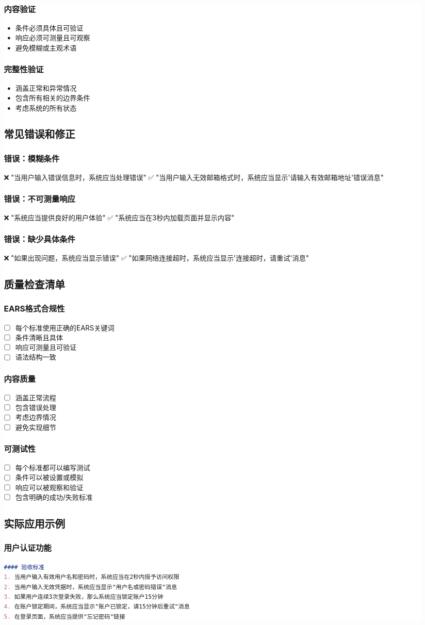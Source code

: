 ### 内容验证
- 条件必须具体且可验证
- 响应必须可测量且可观察
- 避免模糊或主观术语

### 完整性验证
- 涵盖正常和异常情况
- 包含所有相关的边界条件
- 考虑系统的所有状态

## 常见错误和修正

### 错误：模糊条件
❌ "当用户输入错误信息时，系统应当处理错误"
✅ "当用户输入无效邮箱格式时，系统应当显示'请输入有效邮箱地址'错误消息"

### 错误：不可测量响应
❌ "系统应当提供良好的用户体验"
✅ "系统应当在3秒内加载页面并显示内容"

### 错误：缺少具体条件
❌ "如果出现问题，系统应当显示错误"
✅ "如果网络连接超时，系统应当显示'连接超时，请重试'消息"

## 质量检查清单

### EARS格式合规性
- [ ] 每个标准使用正确的EARS关键词
- [ ] 条件清晰且具体
- [ ] 响应可测量且可验证
- [ ] 语法结构一致

### 内容质量
- [ ] 涵盖正常流程
- [ ] 包含错误处理
- [ ] 考虑边界情况
- [ ] 避免实现细节

### 可测试性
- [ ] 每个标准都可以编写测试
- [ ] 条件可以被设置或模拟
- [ ] 响应可以被观察和验证
- [ ] 包含明确的成功/失败标准

## 实际应用示例

### 用户认证功能
```markdown
#### 验收标准
1. 当用户输入有效用户名和密码时，系统应当在2秒内授予访问权限
2. 当用户输入无效凭据时，系统应当显示"用户名或密码错误"消息
3. 如果用户连续3次登录失败，那么系统应当锁定账户15分钟
4. 在账户锁定期间，系统应当显示"账户已锁定，请15分钟后重试"消息
5. 在登录页面，系统应当提供"忘记密码"链接
```
